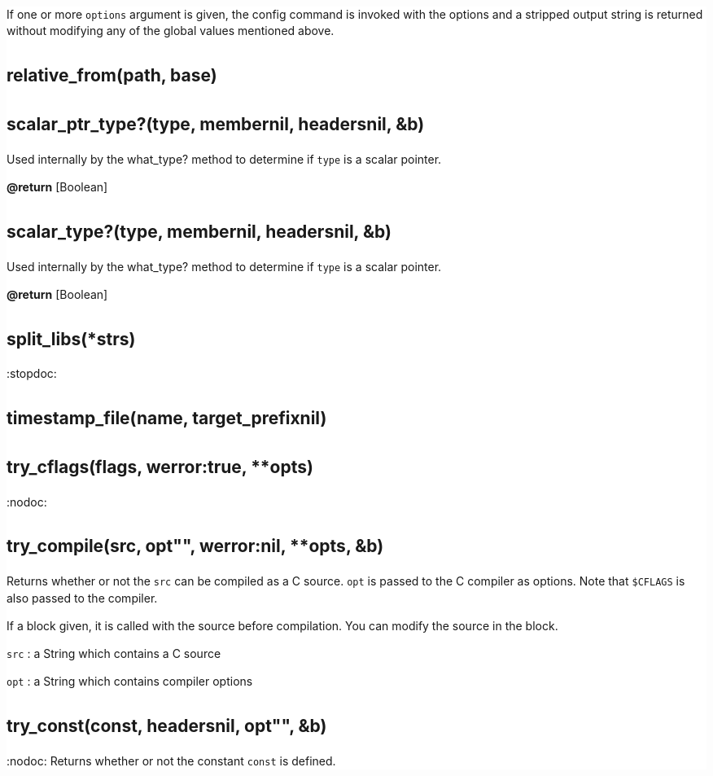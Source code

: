 If one or more `options` argument is given, the config command is invoked with
the options and a stripped output string is returned without modifying any of
the global values mentioned above.

## relative_from(path, base) [](#method-i-relative_from)

## scalar_ptr_type?(type, membernil, headersnil, &b) [](#method-i-scalar_ptr_type?)
Used internally by the what_type? method to determine if `type` is a scalar
pointer.

**@return** [Boolean] 

## scalar_type?(type, membernil, headersnil, &b) [](#method-i-scalar_type?)
Used internally by the what_type? method to determine if `type` is a scalar
pointer.

**@return** [Boolean] 

## split_libs(*strs) [](#method-i-split_libs)
:stopdoc:

## timestamp_file(name, target_prefixnil) [](#method-i-timestamp_file)

## try_cflags(flags, werror:true, **opts) [](#method-i-try_cflags)
:nodoc:

## try_compile(src, opt"", werror:nil, **opts, &b) [](#method-i-try_compile)
Returns whether or not the `src` can be compiled as a C source.  `opt` is
passed to the C compiler as options. Note that `$CFLAGS` is also passed to the
compiler.

If a block given, it is called with the source before compilation. You can
modify the source in the block.

`src`
:   a String which contains a C source

`opt`
:   a String which contains compiler options


## try_const(const, headersnil, opt"", &b) [](#method-i-try_const)
:nodoc: Returns whether or not the constant `const` is defined.
